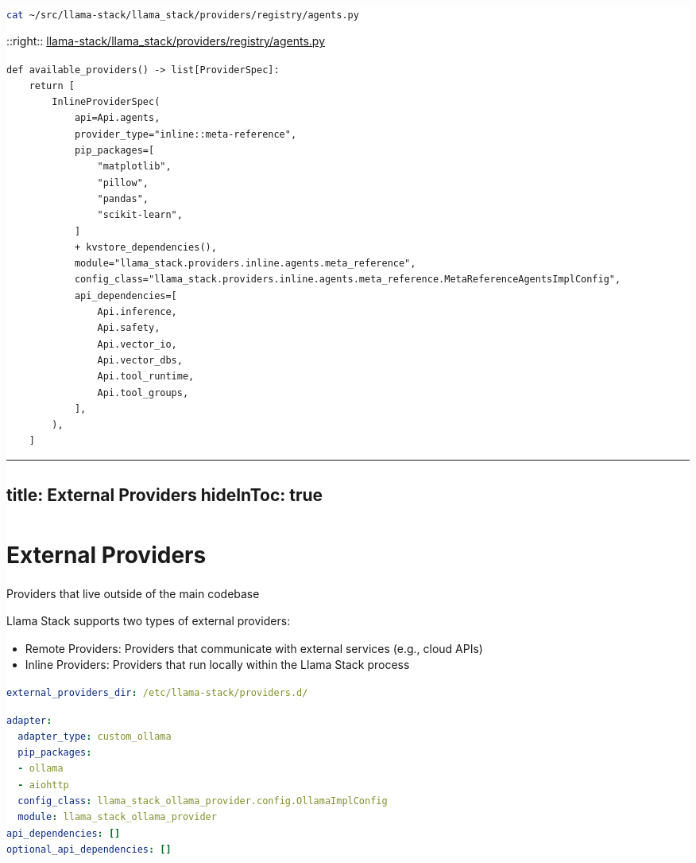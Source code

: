 ```bash
cat ~/src/llama-stack/llama_stack/providers/registry/agents.py
```

::right::
[llama-stack/llama_stack/providers/registry/agents.py](https://github.com/meta-llama/llama-stack/blob/272d3359ee6084bdbb901543fae0df851b95ecd3/llama_stack/providers/registry/agents.py#L30-L38)
```python{15-22}{lines:true}
def available_providers() -> list[ProviderSpec]:
    return [
        InlineProviderSpec(
            api=Api.agents,
            provider_type="inline::meta-reference",
            pip_packages=[
                "matplotlib",
                "pillow",
                "pandas",
                "scikit-learn",
            ]
            + kvstore_dependencies(),
            module="llama_stack.providers.inline.agents.meta_reference",
            config_class="llama_stack.providers.inline.agents.meta_reference.MetaReferenceAgentsImplConfig",
            api_dependencies=[
                Api.inference,
                Api.safety,
                Api.vector_io,
                Api.vector_dbs,
                Api.tool_runtime,
                Api.tool_groups,
            ],
        ),
    ]
```

---
title: External Providers
hideInToc: true
---
# External Providers
Providers that live outside of the main codebase


Llama Stack supports two types of external providers:

- Remote Providers: Providers that communicate with external services (e.g., cloud APIs)
- Inline Providers: Providers that run locally within the Llama Stack process

```yaml
external_providers_dir: /etc/llama-stack/providers.d/
```

```yaml 
adapter:
  adapter_type: custom_ollama
  pip_packages:
  - ollama
  - aiohttp
  config_class: llama_stack_ollama_provider.config.OllamaImplConfig
  module: llama_stack_ollama_provider
api_dependencies: []
optional_api_dependencies: []
```
